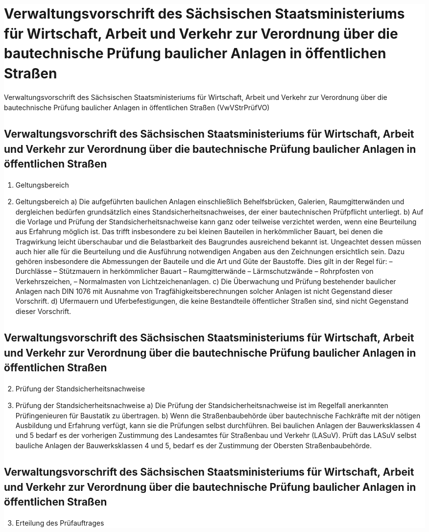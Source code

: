 # Verwaltungsvorschrift des Sächsischen Staatsministeriums für Wirtschaft, Arbeit und Verkehr zur Verordnung über die bautechnische Prüfung baulicher Anlagen in öffentlichen Straßen 



Verwaltungsvorschrift des Sächsischen Staatsministeriums für Wirtschaft, Arbeit und Verkehr zur Verordnung über die bautechnische Prüfung baulicher Anlagen in öffentlichen Straßen (VwVStrPrüfVO)

## Verwaltungsvorschrift des Sächsischen Staatsministeriums für Wirtschaft, Arbeit und Verkehr zur Verordnung über die bautechnische Prüfung baulicher Anlagen in öffentlichen Straßen 

 1. Geltungsbereich

1. Geltungsbereich a) Die aufgeführten baulichen Anlagen einschließlich Behelfsbrücken, Galerien, Raumgitterwänden und dergleichen bedürfen grundsätzlich eines Standsicherheitsnachweises, der einer bautechnischen Prüfpflicht unterliegt. b) Auf die Vorlage und Prüfung der Standsicherheitsnachweise kann ganz oder teilweise verzichtet werden, wenn eine Beurteilung aus Erfahrung möglich ist. Das trifft insbesondere zu bei kleinen Bauteilen in herkömmlicher Bauart, bei denen die Tragwirkung leicht überschaubar und die Belastbarkeit des Baugrundes ausreichend bekannt ist. Ungeachtet dessen müssen auch hier alle für die Beurteilung und die Ausführung notwendigen Angaben aus den Zeichnungen ersichtlich sein. Dazu gehören insbesondere die Abmessungen der Bauteile und die Art und Güte der Baustoffe. Dies gilt in der Regel für: – Durchlässe – Stützmauern in herkömmlicher Bauart – Raumgitterwände – Lärmschutzwände – Rohrpfosten von Verkehrszeichen, – Normalmasten von Lichtzeichenanlagen. c) Die Überwachung und Prüfung bestehender baulicher Anlagen nach DIN 1076 mit Ausnahme von Tragfähigkeitsberechnungen solcher Anlagen ist nicht Gegenstand dieser Vorschrift. d) Ufermauern und Uferbefestigungen, die keine Bestandteile öffentlicher Straßen sind, sind nicht Gegenstand dieser Vorschrift. 
## Verwaltungsvorschrift des Sächsischen Staatsministeriums für Wirtschaft, Arbeit und Verkehr zur Verordnung über die bautechnische Prüfung baulicher Anlagen in öffentlichen Straßen 

 2. Prüfung der Standsicherheitsnachweise

2. Prüfung der Standsicherheitsnachweise a) Die Prüfung der Standsicherheitsnachweise ist im Regelfall anerkannten Prüfingenieuren für Baustatik zu übertragen. b) Wenn die Straßenbaubehörde über bautechnische Fachkräfte mit der nötigen Ausbildung und Erfahrung verfügt, kann sie die Prüfungen selbst durchführen. Bei baulichen Anlagen der Bauwerksklassen 4 und 5 bedarf es der vorherigen Zustimmung des Landesamtes für Straßenbau und Verkehr (LASuV). Prüft das LASuV selbst bauliche Anlagen der Bauwerksklassen 4 und 5, bedarf es der Zustimmung der Obersten Straßenbaubehörde. 
## Verwaltungsvorschrift des Sächsischen Staatsministeriums für Wirtschaft, Arbeit und Verkehr zur Verordnung über die bautechnische Prüfung baulicher Anlagen in öffentlichen Straßen 

 3. Erteilung des Prüfauftrages
